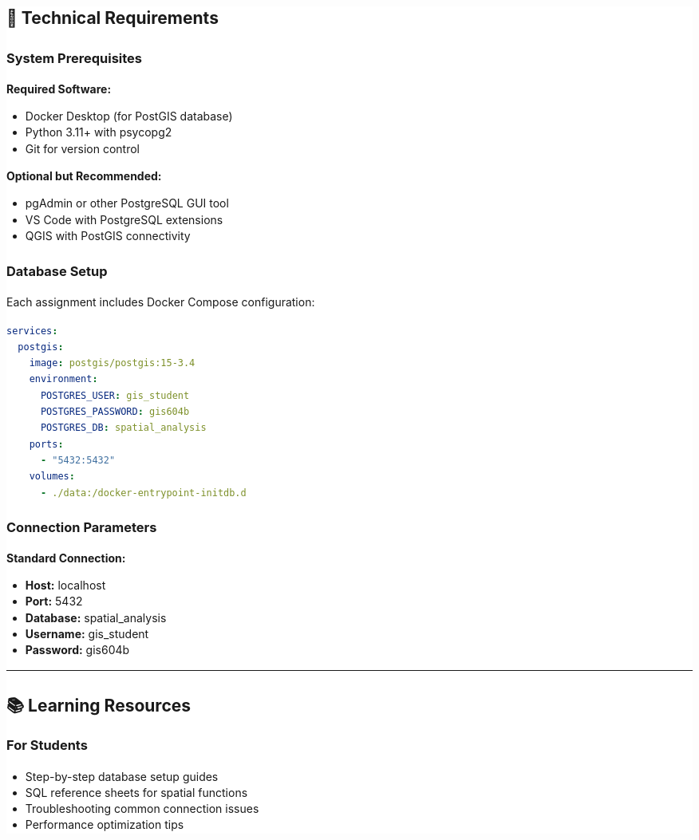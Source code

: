 
## 🔧 Technical Requirements

### System Prerequisites

**Required Software:**
- Docker Desktop (for PostGIS database)
- Python 3.11+ with psycopg2
- Git for version control

**Optional but Recommended:**
- pgAdmin or other PostgreSQL GUI tool
- VS Code with PostgreSQL extensions
- QGIS with PostGIS connectivity

### Database Setup

Each assignment includes Docker Compose configuration:

```yaml
services:
  postgis:
    image: postgis/postgis:15-3.4
    environment:
      POSTGRES_USER: gis_student
      POSTGRES_PASSWORD: gis604b
      POSTGRES_DB: spatial_analysis
    ports:
      - "5432:5432"
    volumes:
      - ./data:/docker-entrypoint-initdb.d
```

### Connection Parameters

**Standard Connection:**
- **Host:** localhost
- **Port:** 5432
- **Database:** spatial_analysis
- **Username:** gis_student
- **Password:** gis604b

---

## 📚 Learning Resources

### For Students
- Step-by-step database setup guides
- SQL reference sheets for spatial functions
- Troubleshooting common connection issues
- Performance optimization tips
